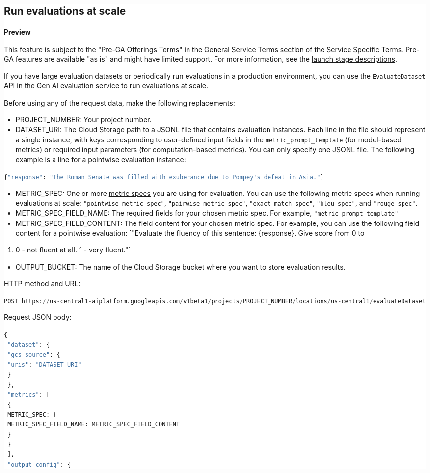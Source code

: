 ## Run evaluations at scale

**Preview**

This feature is subject to the "Pre-GA Offerings Terms" in the General Service Terms section
of the [Service Specific Terms](https://cloud.google.com/terms/service-terms#1).
Pre-GA features are available "as is" and might have limited support.
For more information, see the
[launch stage descriptions](https://cloud.google.com/products#product-launch-stages).

If you have large evaluation datasets or periodically run evaluations in a production environment, you can use the `EvaluateDataset` API in the Gen AI evaluation service to run evaluations at scale.

Before using any of the request data,
make the following replacements:

- PROJECT\_NUMBER: Your
 [project number](https://cloud.google.com/resource-manager/docs/creating-managing-projects#identifiers).
- DATASET\_URI: The Cloud Storage path to a JSONL file
 that contains evaluation instances. Each line in the file should represent a single instance, with
 keys corresponding to user-defined input fields in the `metric_prompt_template`
 (for model-based metrics) or required input parameters (for computation-based metrics).
 You can only specify one JSONL file. The following example is a line for a pointwise evaluation instance:

 ```python
 {"response": "The Roman Senate was filled with exuberance due to Pompey's defeat in Asia."}
 ```
- METRIC\_SPEC: One or more
 [metric specs](https://cloud.google.com/vertex-ai/generative-ai/docs/model-reference/evaluation) you are using for
 evaluation. You can use the following metric specs when running evaluations at scale:
 `"pointwise_metric_spec"`, `"pairwise_metric_spec"`, `"exact_match_spec"`,
 `"bleu_spec"`, and `"rouge_spec"`.
- METRIC\_SPEC\_FIELD\_NAME: The required
 fields for your chosen metric spec. For example, `"metric_prompt_template"`
- METRIC\_SPEC\_FIELD\_CONTENT: The field
 content for your chosen metric spec. For example, you can use the following field content for a
 pointwise evaluation: `"Evaluate the fluency of this sentence: {response}. Give score from 0 to
 1. 0 - not fluent at all. 1 - very fluent."`
- OUTPUT\_BUCKET: The name of the
 Cloud Storage bucket where you want to store evaluation results.

HTTP method and URL:

```python
POST https://us-central1-aiplatform.googleapis.com/v1beta1/projects/PROJECT_NUMBER/locations/us-central1/evaluateDataset
```

Request JSON body:

```python
{
 "dataset": {
 "gcs_source": {
 "uris": "DATASET_URI"
 }
 },
 "metrics": [
 {
 METRIC_SPEC: {
 METRIC_SPEC_FIELD_NAME: METRIC_SPEC_FIELD_CONTENT
 }
 }
 ],
 "output_config": {
```